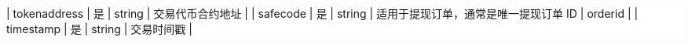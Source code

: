 | tokenaddress | 是 | string | 交易代币合约地址                                                                                                                                                                                                                                                                                                                                                                                                                                                                                                                                                                                                                                                                                                                                                                                                                                                                                                                                                                                                                                                                                                                                                                                                                                                                                                                                                                                                                                                                                                                                                                                                                                    |
| safecode | 是 | string | 适用于提现订单，通常是唯一提现订单 ID                                                                                                                                                                                                                                                                                                                                                                                                                                                                                                                                                                                                                                                                                                                                                                                                                                                                                                                                                                                                                                                                                                                                                                                                                                                                                                                                                                                                                                                                                                                                                                                                   | orderid |
| timestamp | 是 | string | 交易时间戳                                                                                                                                                                                                                                                                                                                                                                                                                                                                                                                                                                                                                                                                                                                                                                                                                                                                                                                                                                                                                                                                                                                                                                                                                                                                                                                                                                                                                                                                                                                                                                                                                                                 |